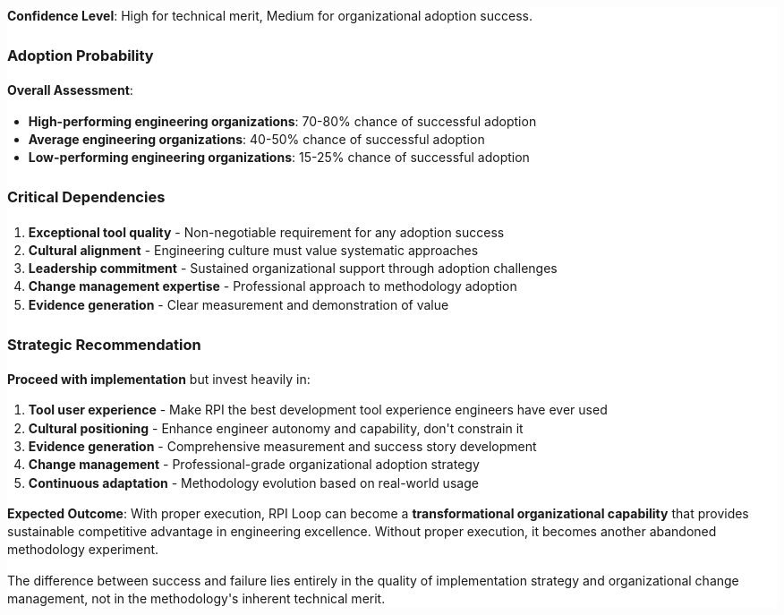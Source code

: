 **Confidence Level**: High for technical merit, Medium for organizational adoption success.

### Adoption Probability
**Overall Assessment**: 
- **High-performing engineering organizations**: 70-80% chance of successful adoption
- **Average engineering organizations**: 40-50% chance of successful adoption  
- **Low-performing engineering organizations**: 15-25% chance of successful adoption

### Critical Dependencies
1. **Exceptional tool quality** - Non-negotiable requirement for any adoption success
2. **Cultural alignment** - Engineering culture must value systematic approaches
3. **Leadership commitment** - Sustained organizational support through adoption challenges
4. **Change management expertise** - Professional approach to methodology adoption
5. **Evidence generation** - Clear measurement and demonstration of value

### Strategic Recommendation

**Proceed with implementation** but invest heavily in:
1. **Tool user experience** - Make RPI the best development tool experience engineers have ever used
2. **Cultural positioning** - Enhance engineer autonomy and capability, don't constrain it
3. **Evidence generation** - Comprehensive measurement and success story development
4. **Change management** - Professional-grade organizational adoption strategy
5. **Continuous adaptation** - Methodology evolution based on real-world usage

**Expected Outcome**: With proper execution, RPI Loop can become a **transformational organizational capability** that provides sustainable competitive advantage in engineering excellence. Without proper execution, it becomes another abandoned methodology experiment.

The difference between success and failure lies entirely in the quality of implementation strategy and organizational change management, not in the methodology's inherent technical merit.